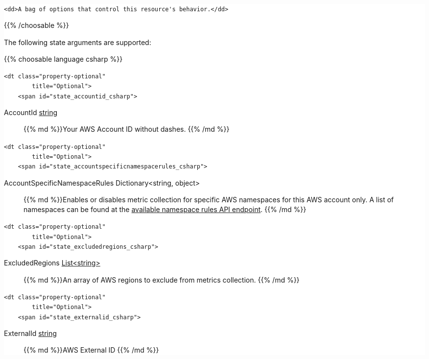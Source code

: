     <dd>A bag of options that control this resource's behavior.</dd>
</dl>

{{% /choosable %}}

The following state arguments are supported:



{{% choosable language csharp %}}
<dl class="resources-properties">

    <dt class="property-optional"
            title="Optional">
        <span id="state_accountid_csharp">
<a href="#state_accountid_csharp" style="color: inherit; text-decoration: inherit;">Account<wbr>Id</a>
</span> 
        <span class="property-indicator"></span>
        <span class="property-type"><a href="https://docs.microsoft.com/en-us/dotnet/csharp/language-reference/builtin-types/built-in-types">string</a></span>
    </dt>
    <dd>{{% md %}}Your AWS Account ID without dashes.
{{% /md %}}</dd>

    <dt class="property-optional"
            title="Optional">
        <span id="state_accountspecificnamespacerules_csharp">
<a href="#state_accountspecificnamespacerules_csharp" style="color: inherit; text-decoration: inherit;">Account<wbr>Specific<wbr>Namespace<wbr>Rules</a>
</span> 
        <span class="property-indicator"></span>
        <span class="property-type">Dictionary&lt;string, object&gt;</span>
    </dt>
    <dd>{{% md %}}Enables or disables metric collection for specific AWS namespaces for this AWS account only. A list of namespaces can be found at the [available namespace rules API endpoint](https://docs.datadoghq.com/api/v1/aws-integration/#list-namespace-rules).
{{% /md %}}</dd>

    <dt class="property-optional"
            title="Optional">
        <span id="state_excludedregions_csharp">
<a href="#state_excludedregions_csharp" style="color: inherit; text-decoration: inherit;">Excluded<wbr>Regions</a>
</span> 
        <span class="property-indicator"></span>
        <span class="property-type"><a href="https://docs.microsoft.com/en-us/dotnet/csharp/language-reference/builtin-types/built-in-types">List&lt;string&gt;</a></span>
    </dt>
    <dd>{{% md %}}An array of AWS regions to exclude from metrics collection.
{{% /md %}}</dd>

    <dt class="property-optional"
            title="Optional">
        <span id="state_externalid_csharp">
<a href="#state_externalid_csharp" style="color: inherit; text-decoration: inherit;">External<wbr>Id</a>
</span> 
        <span class="property-indicator"></span>
        <span class="property-type"><a href="https://docs.microsoft.com/en-us/dotnet/csharp/language-reference/builtin-types/built-in-types">string</a></span>
    </dt>
    <dd>{{% md %}}AWS External ID
{{% /md %}}</dd>
